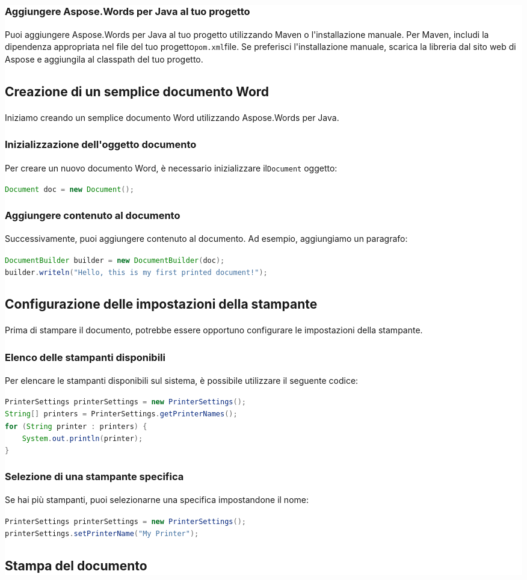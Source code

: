 ### Aggiungere Aspose.Words per Java al tuo progetto

 Puoi aggiungere Aspose.Words per Java al tuo progetto utilizzando Maven o l'installazione manuale. Per Maven, includi la dipendenza appropriata nel file del tuo progetto`pom.xml`file. Se preferisci l'installazione manuale, scarica la libreria dal sito web di Aspose e aggiungila al classpath del tuo progetto.

## Creazione di un semplice documento Word

Iniziamo creando un semplice documento Word utilizzando Aspose.Words per Java.

### Inizializzazione dell'oggetto documento

 Per creare un nuovo documento Word, è necessario inizializzare il`Document` oggetto:

```java
Document doc = new Document();
```

### Aggiungere contenuto al documento

Successivamente, puoi aggiungere contenuto al documento. Ad esempio, aggiungiamo un paragrafo:

```java
DocumentBuilder builder = new DocumentBuilder(doc);
builder.writeln("Hello, this is my first printed document!");
```

## Configurazione delle impostazioni della stampante

Prima di stampare il documento, potrebbe essere opportuno configurare le impostazioni della stampante.

### Elenco delle stampanti disponibili

Per elencare le stampanti disponibili sul sistema, è possibile utilizzare il seguente codice:

```java
PrinterSettings printerSettings = new PrinterSettings();
String[] printers = PrinterSettings.getPrinterNames();
for (String printer : printers) {
    System.out.println(printer);
}
```

### Selezione di una stampante specifica

Se hai più stampanti, puoi selezionarne una specifica impostandone il nome:

```java
PrinterSettings printerSettings = new PrinterSettings();
printerSettings.setPrinterName("My Printer");
```

## Stampa del documento
